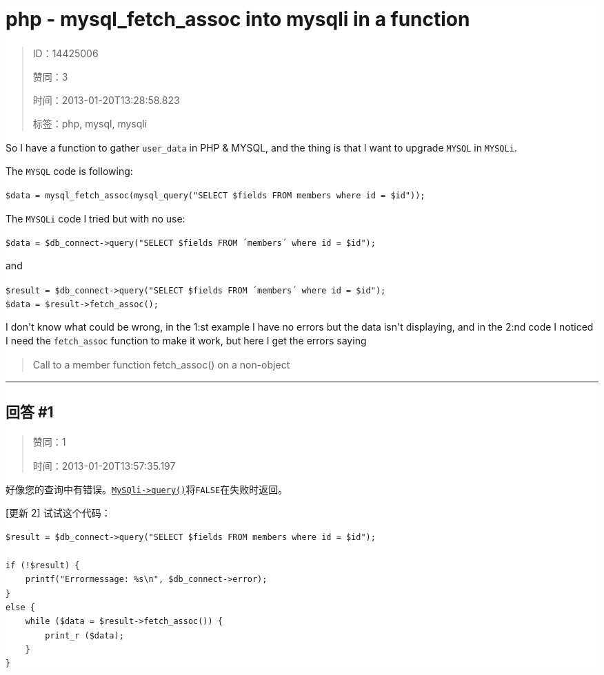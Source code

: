 # php - mysql_fetch_assoc into mysqli in a function

> ID：14425006
> 
> 赞同：3
> 
> 时间：2013-01-20T13:28:58.823
> 
> 标签：php, mysql, mysqli

So I have a function to gather `user_data` in PHP & MYSQL, and the thing is that I want to upgrade `MYSQL` in `MYSQLi`.

The `MYSQL` code is following:

```
$data = mysql_fetch_assoc(mysql_query("SELECT $fields FROM members where id = $id")); 
```

The `MYSQLi` code I tried but with no use:

```
$data = $db_connect->query("SELECT $fields FROM ´members´ where id = $id"); 
```

and

```
$result = $db_connect->query("SELECT $fields FROM ´members´ where id = $id");
$data = $result->fetch_assoc(); 
```

I don't know what could be wrong, in the 1:st example I have no errors but the data isn't displaying, and in the 2:nd code I noticed I need the `fetch_assoc` function to make it work, but here I get the errors saying

> Call to a member function fetch_assoc() on a non-object

* * *

## 回答 #1

> 赞同：1
> 
> 时间：2013-01-20T13:57:35.197

好像您的查询中有错误。[`MySQli->query()`](http://us3.php.net/manual/en/mysqli.query.php)将`FALSE`在失败时返回。

[更新 2] 试试这个代码：

```
$result = $db_connect->query("SELECT $fields FROM members where id = $id");

if (!$result) {
    printf("Errormessage: %s\n", $db_connect->error);
}
else {
    while ($data = $result->fetch_assoc()) {
        print_r ($data);
    }
} 
```
